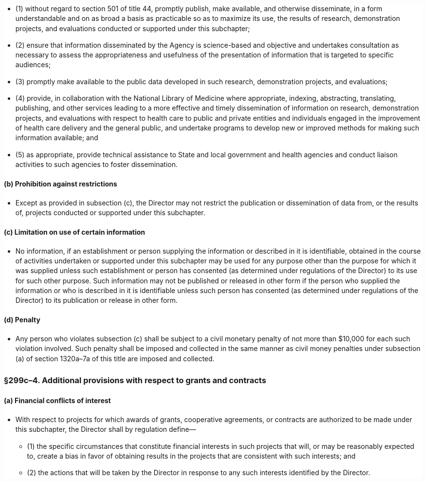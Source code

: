   * (1) without regard to section 501 of title 44, promptly publish, make available, and otherwise disseminate, in a form understandable and on as broad a basis as practicable so as to maximize its use, the results of research, demonstration projects, and evaluations conducted or supported under this subchapter;

  * (2) ensure that information disseminated by the Agency is science-based and objective and undertakes consultation as necessary to assess the appropriateness and usefulness of the presentation of information that is targeted to specific audiences;

  * (3) promptly make available to the public data developed in such research, demonstration projects, and evaluations;

  * (4) provide, in collaboration with the National Library of Medicine where appropriate, indexing, abstracting, translating, publishing, and other services leading to a more effective and timely dissemination of information on research, demonstration projects, and evaluations with respect to health care to public and private entities and individuals engaged in the improvement of health care delivery and the general public, and undertake programs to develop new or improved methods for making such information available; and

  * (5) as appropriate, provide technical assistance to State and local government and health agencies and conduct liaison activities to such agencies to foster dissemination.

#### (b) Prohibition against restrictions
* Except as provided in subsection (c), the Director may not restrict the publication or dissemination of data from, or the results of, projects conducted or supported under this subchapter.

#### (c) Limitation on use of certain information
* No information, if an establishment or person supplying the information or described in it is identifiable, obtained in the course of activities undertaken or supported under this subchapter may be used for any purpose other than the purpose for which it was supplied unless such establishment or person has consented (as determined under regulations of the Director) to its use for such other purpose. Such information may not be published or released in other form if the person who supplied the information or who is described in it is identifiable unless such person has consented (as determined under regulations of the Director) to its publication or release in other form.

#### (d) Penalty
* Any person who violates subsection (c) shall be subject to a civil monetary penalty of not more than $10,000 for each such violation involved. Such penalty shall be imposed and collected in the same manner as civil money penalties under subsection (a) of section 1320a–7a of this title are imposed and collected.

### §299c–4. Additional provisions with respect to grants and contracts
#### (a) Financial conflicts of interest
* With respect to projects for which awards of grants, cooperative agreements, or contracts are authorized to be made under this subchapter, the Director shall by regulation define—

  * (1) the specific circumstances that constitute financial interests in such projects that will, or may be reasonably expected to, create a bias in favor of obtaining results in the projects that are consistent with such interests; and

  * (2) the actions that will be taken by the Director in response to any such interests identified by the Director.
